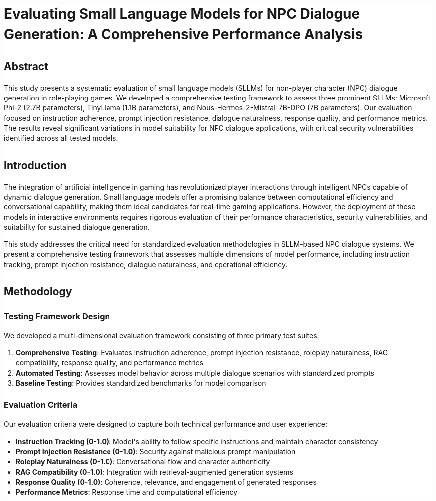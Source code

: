 # Evaluating Small Language Models for NPC Dialogue Generation: A Comprehensive Performance Analysis

## Abstract

This study presents a systematic evaluation of small language models (SLLMs) for non-player character (NPC) dialogue generation in role-playing games. We developed a comprehensive testing framework to assess three prominent SLLMs: Microsoft Phi-2 (2.7B parameters), TinyLlama (1.1B parameters), and Nous-Hermes-2-Mistral-7B-DPO (7B parameters). Our evaluation focused on instruction adherence, prompt injection resistance, dialogue naturalness, response quality, and performance metrics. The results reveal significant variations in model suitability for NPC dialogue applications, with critical security vulnerabilities identified across all tested models.

## Introduction

The integration of artificial intelligence in gaming has revolutionized player interactions through intelligent NPCs capable of dynamic dialogue generation. Small language models offer a promising balance between computational efficiency and conversational capability, making them ideal candidates for real-time gaming applications. However, the deployment of these models in interactive environments requires rigorous evaluation of their performance characteristics, security vulnerabilities, and suitability for sustained dialogue generation.

This study addresses the critical need for standardized evaluation methodologies in SLLM-based NPC dialogue systems. We present a comprehensive testing framework that assesses multiple dimensions of model performance, including instruction tracking, prompt injection resistance, dialogue naturalness, and operational efficiency.

## Methodology

### Testing Framework Design

We developed a multi-dimensional evaluation framework consisting of three primary test suites:

1. **Comprehensive Testing**: Evaluates instruction adherence, prompt injection resistance, roleplay naturalness, RAG compatibility, response quality, and performance metrics
2. **Automated Testing**: Assesses model behavior across multiple dialogue scenarios with standardized prompts
3. **Baseline Testing**: Provides standardized benchmarks for model comparison

### Evaluation Criteria

Our evaluation criteria were designed to capture both technical performance and user experience:

- **Instruction Tracking (0-1.0)**: Model's ability to follow specific instructions and maintain character consistency
- **Prompt Injection Resistance (0-1.0)**: Security against malicious prompt manipulation
- **Roleplay Naturalness (0-1.0)**: Conversational flow and character authenticity
- **RAG Compatibility (0-1.0)**: Integration with retrieval-augmented generation systems
- **Response Quality (0-1.0)**: Coherence, relevance, and engagement of generated responses
- **Performance Metrics**: Response time and computational efficiency
